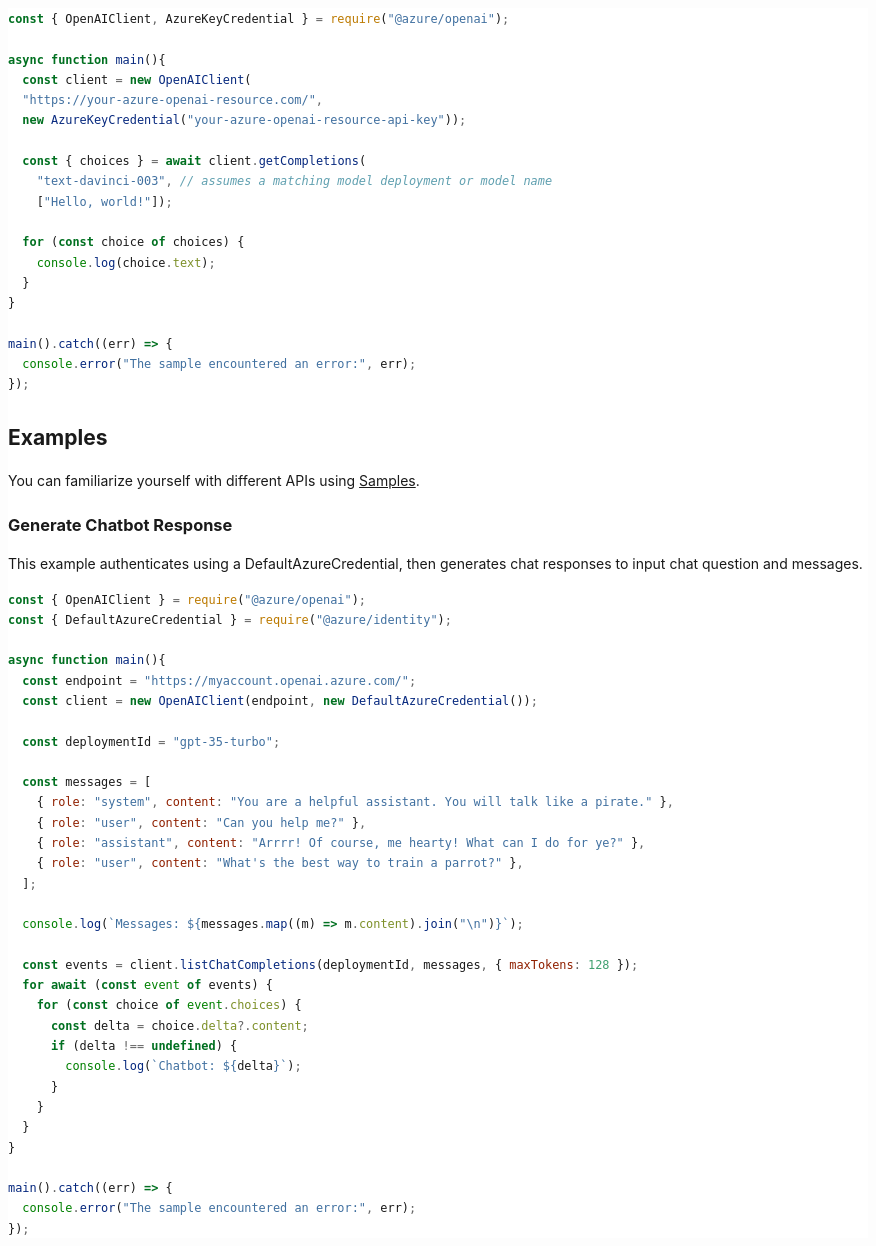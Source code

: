 ```javascript
const { OpenAIClient, AzureKeyCredential } = require("@azure/openai");

async function main(){
  const client = new OpenAIClient(
  "https://your-azure-openai-resource.com/",
  new AzureKeyCredential("your-azure-openai-resource-api-key"));

  const { choices } = await client.getCompletions(
    "text-davinci-003", // assumes a matching model deployment or model name
    ["Hello, world!"]);

  for (const choice of choices) {
    console.log(choice.text);
  }
}

main().catch((err) => {
  console.error("The sample encountered an error:", err);
});
```

## Examples

You can familiarize yourself with different APIs using [Samples](https://github.com/Azure/azure-sdk-for-js/tree/main/sdk/openai/openai/samples/v1-beta).

### Generate Chatbot Response

This example authenticates using a DefaultAzureCredential, then generates chat responses to input chat question and messages.

```javascript
const { OpenAIClient } = require("@azure/openai");
const { DefaultAzureCredential } = require("@azure/identity");

async function main(){
  const endpoint = "https://myaccount.openai.azure.com/";
  const client = new OpenAIClient(endpoint, new DefaultAzureCredential());

  const deploymentId = "gpt-35-turbo";

  const messages = [
    { role: "system", content: "You are a helpful assistant. You will talk like a pirate." },
    { role: "user", content: "Can you help me?" },
    { role: "assistant", content: "Arrrr! Of course, me hearty! What can I do for ye?" },
    { role: "user", content: "What's the best way to train a parrot?" },
  ];

  console.log(`Messages: ${messages.map((m) => m.content).join("\n")}`);

  const events = client.listChatCompletions(deploymentId, messages, { maxTokens: 128 });
  for await (const event of events) {
    for (const choice of event.choices) {
      const delta = choice.delta?.content;
      if (delta !== undefined) {
        console.log(`Chatbot: ${delta}`);
      }
    }
  }
}

main().catch((err) => {
  console.error("The sample encountered an error:", err);
});
```

[get_completions_sample]: https://github.com/Azure/azure-sdk-for-js/blob/main/sdk/openai/openai/samples/v1-beta/javascript/completions.js
[list_chat_completion_sample]: https://github.com/Azure/azure-sdk-for-js/blob/main/sdk/openai/openai/samples/v1-beta/javascript/listChatCompletions.js
[byod_sample]: https://github.com/Azure/azure-sdk-for-js/blob/main/sdk/openai/openai/samples/v1-beta/javascript/bringYourOwnData.js
[get_images_sample]: https://github.com/Azure/azure-sdk-for-js/blob/main/sdk/openai/openai/samples/v1-beta/javascript/getImages.js
[transcribe_audio_sample]: https://github.com/Azure/azure-sdk-for-js/blob/main/sdk/openai/openai/samples-dev/audioTranscription.ts
[msdocs_openai_embedding]: https://learn.microsoft.com/azure/cognitive-services/openai/concepts/understand-embeddings
[azure_openai_completions_docs]: https://learn.microsoft.com/azure/cognitive-services/openai/how-to/completions
[defaultazurecredential]: https://github.com/Azure/azure-sdk-for-js/tree/main/sdk/identity/identity#defaultazurecredential
[azure_identity]: https://github.com/Azure/azure-sdk-for-js/tree/main/sdk/identity/identity
[register_aad_app]: /azure/cognitive-services/authentication#assign-a-role-to-a-service-principal
[azure_cli]: /cli/azure
[azure_portal]: https://portal.azure.com
[msdocs_quickstart_byod]: https://learn.microsoft.com/azure/ai-services/openai/use-your-data-quickstart